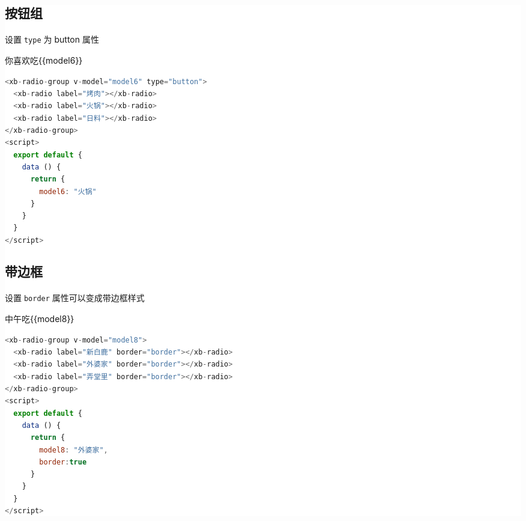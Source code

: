 ## 按钮组

设置 `type` 为 button 属性

<xb-radio-group v-model="model6" type="button">
  <xb-radio label="烤肉"></xb-radio>
  <xb-radio label="火锅"></xb-radio>
  <xb-radio label="日料"></xb-radio>
</xb-radio-group>
<p>你喜欢吃{{model6}}</p>

```js
<xb-radio-group v-model="model6" type="button">
  <xb-radio label="烤肉"></xb-radio>
  <xb-radio label="火锅"></xb-radio>
  <xb-radio label="日料"></xb-radio>
</xb-radio-group>
<script>
  export default {
    data () {
      return {
        model6: "火锅"
      }
    }
  }
</script>
```

## 带边框

设置 `border` 属性可以变成带边框样式

<xb-radio-group v-model="model8">
  <xb-radio label="新白鹿" border="border"></xb-radio>
  <xb-radio label="外婆家" border="border"></xb-radio>
  <xb-radio label="弄堂里" border="border"></xb-radio>
</xb-radio-group>
<p>中午吃{{model8}}</p>

```js
<xb-radio-group v-model="model8">
  <xb-radio label="新白鹿" border="border"></xb-radio>
  <xb-radio label="外婆家" border="border"></xb-radio>
  <xb-radio label="弄堂里" border="border"></xb-radio>
</xb-radio-group>
<script>
  export default {
    data () {
      return {
        model8: "外婆家",
        border:true
      }
    }
  }
</script>
```

